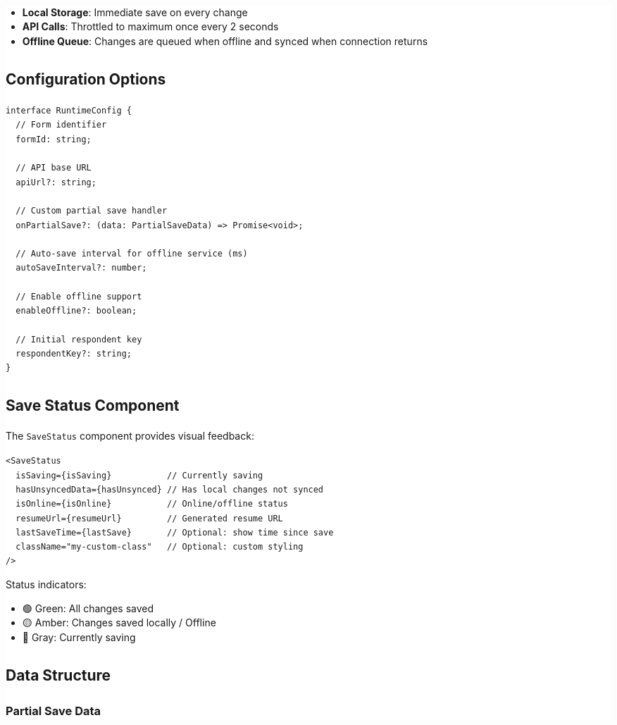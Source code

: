- **Local Storage**: Immediate save on every change
- **API Calls**: Throttled to maximum once every 2 seconds
- **Offline Queue**: Changes are queued when offline and synced when connection returns

## Configuration Options

```tsx
interface RuntimeConfig {
  // Form identifier
  formId: string;
  
  // API base URL
  apiUrl?: string;
  
  // Custom partial save handler
  onPartialSave?: (data: PartialSaveData) => Promise<void>;
  
  // Auto-save interval for offline service (ms)
  autoSaveInterval?: number;
  
  // Enable offline support
  enableOffline?: boolean;
  
  // Initial respondent key
  respondentKey?: string;
}
```

## Save Status Component

The `SaveStatus` component provides visual feedback:

```tsx
<SaveStatus
  isSaving={isSaving}           // Currently saving
  hasUnsyncedData={hasUnsynced} // Has local changes not synced
  isOnline={isOnline}           // Online/offline status
  resumeUrl={resumeUrl}         // Generated resume URL
  lastSaveTime={lastSave}       // Optional: show time since save
  className="my-custom-class"   // Optional: custom styling
/>
```

Status indicators:
- 🟢 Green: All changes saved
- 🟡 Amber: Changes saved locally / Offline
- 🔵 Gray: Currently saving

## Data Structure

### Partial Save Data
